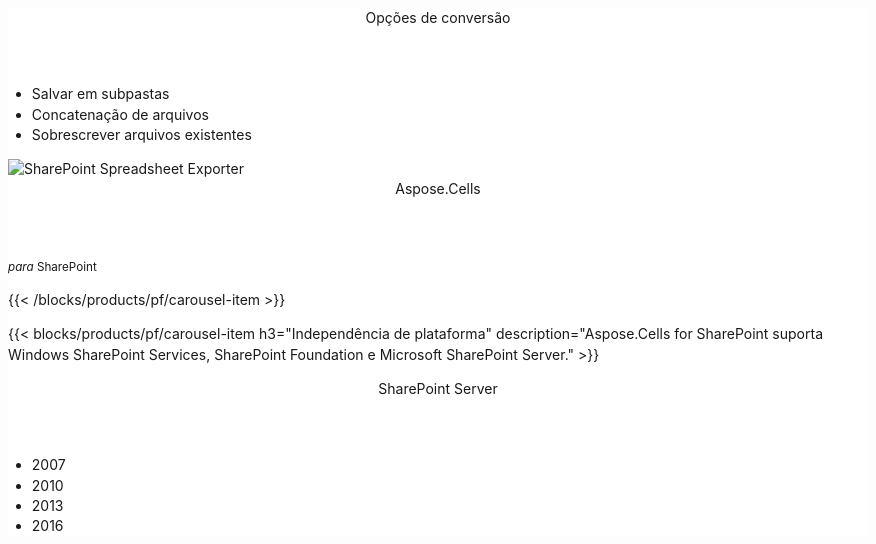  <div class="d1-col d1-right">
   <header>
    <i class="fa fa-file-o">
    </i>
 Opções de conversão
   </header>
   <ul>
    <li>
Salvar em subpastas
    </li>
    <li>
 Concatenação de arquivos
    </li>
    <li>
 Sobrescrever arquivos existentes
    </li>
   </ul>
  </div>
  
 </div>
 
 <div class="d1-logo">
  <img width="70" height="75" alt="SharePoint Spreadsheet Exporter" src="https://www.aspose.cloud/templates/aspose/img/products/cells/aspose_cells-for-sharepoint.svg"/>
  <header>
   Aspose.Cells
  </header>
  <footer>
   <small>
    <em>
 para
    </em>
 SharePoint
   </small>
  </footer>
 </div>
 
</div>

{{< /blocks/products/pf/carousel-item >}}

{{< blocks/products/pf/carousel-item h3="Independência de plataforma" description="Aspose.Cells for SharePoint suporta Windows SharePoint Services, SharePoint Foundation e Microsoft SharePoint Server." >}}
<div class="diagram1 d1-sharepoint">
 <div class="d1-row">
  <div class="d1-col d1-left">
   <header style="padding-left: 0px;">
    <i class="fa fa-cubes">
    </i>
 SharePoint Server
   </header>
   <ul>
    <li>
     2007
    </li>
    <li>
     2010
    </li>
    <li>
     2013
    </li>
    <li>
     2016
    </li>
   </ul>